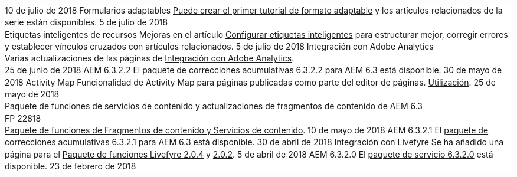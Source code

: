   </tr>
  <tr>
   <td>10 de julio de 2018</td> 
   <td>Formularios adaptables</td> 
   <td><a href="https://helpx.adobe.com/es/experience-manager/6-3/forms/using/create-your-first-adaptive-form.html">Puede crear el primer tutorial de formato adaptable</a> y los artículos relacionados de la serie están disponibles. </td> 
  </tr>
  <tr>
   <td>5 de julio de 2018<br /> </td> 
   <td>Etiquetas inteligentes de recursos</td> 
   <td>Mejoras en el artículo <a href="https://helpx.adobe.com/es/experience-manager/6-3/assets/using/config-smart-tagging.html">Configurar etiquetas inteligentes</a> para estructurar mejor, corregir errores y establecer vínculos cruzados con artículos relacionados.</td> 
  </tr>
  <tr>
   <td>5 de julio de 2018</td> 
   <td>Integración con Adobe Analytics<br /> </td> 
   <td>Varias actualizaciones de las páginas de <a href="https://helpx.adobe.com/es/experience-manager/6-3/sites/administering/using/adobeanalytics.html">Integración con Adobe Analytics</a>.<br /> </td> 
  </tr>
  <tr>
   <td>25 de junio de 2018</td> 
   <td>AEM 6.3.2.2</td> 
   <td>El <a href="release-notes-aem-6-3-cumulative-fix-pack.md" target="_blank">paquete de correcciones acumulativas 6.3.2.2</a> para AEM 6.3 está disponible.</td> 
  </tr>
  <tr>
   <td>30 de mayo de 2018</td> 
   <td>Activity Map</td> 
   <td>Funcionalidad de Activity Map para páginas publicadas como parte del editor de páginas. <a href="https://helpx.adobe.com/es/experience-manager/6-3/sites/authoring/using/pa-using.html#analyticsvisiblefromthepageeditor">Utilización</a>.</td> 
  </tr>
  <tr>
   <td>25 de mayo de 2018<br /> </td> 
   <td>Paquete de funciones de servicios de contenido y actualizaciones de fragmentos de contenido de AEM 6.3<br /> FP 22818<br /> </td> 
   <td><a href="https://helpx.adobe.com/es/experience-manager/6-3/release-notes/fp-22818-content-services-fragments-featurepack.html">Paquete de funciones de Fragmentos de contenido y Servicios de contenido</a>.</td> 
  </tr>
  <tr>
   <td>10 de mayo de 2018</td> 
   <td>AEM 6.3.2.1</td> 
   <td>El <a href="release-notes-aem-6-3-cumulative-fix-pack.md">paquete de correcciones acumulativas 6.3.2.1</a> para AEM 6.3 está disponible.</td> 
  </tr>
  <tr>
   <td>30 de abril de 2018</td> 
   <td>Integración con Livefyre</td> 
   <td>Se ha añadido una página para el <a href="https://helpx.adobe.com/es/experience-manager/6-3/release-notes/livefyre-feature-pack-204.html">Paquete de funciones Livefyre 2.0.4</a> y <a href="https://helpx.adobe.com/es/experience-manager/6-3/release-notes/livefyre-feature-pack202.html">2.0.2</a>.</td> 
  </tr>
  <tr>
   <td>5 de abril de 2018</td> 
   <td>AEM 6.3.2.0</td> 
   <td>El <a href="https://helpx.adobe.com/experience-manager/6-3/release-notes/sp2-release-notes.html">paquete de servicio 6.3.2.0</a> está disponible.</td> 
  </tr>
  <tr>
   <td>23 de febrero de 2018</td> 